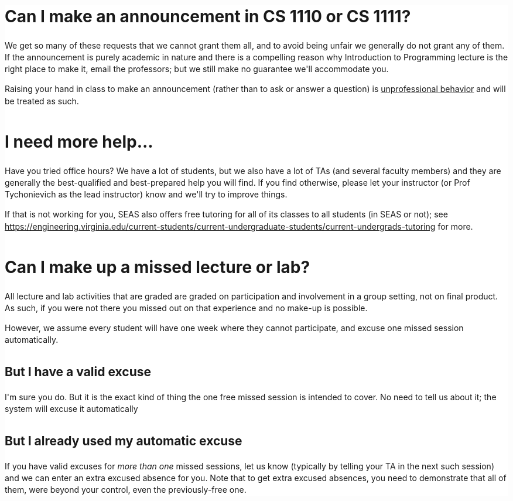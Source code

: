 # Can I make an announcement in CS 1110 or CS 1111?

We get so many of these requests that we cannot grant them all, and to avoid being unfair we generally do not grant any of them.
If the announcement is purely academic in nature and there is a compelling reason why Introduction to Programming lecture is the right place to make it, email the professors; but we still make no guarantee we'll accommodate you.

Raising your hand in class to make an announcement (rather than to ask or answer a question) is [unprofessional behavior](syllabus.html#professionalism) and will be treated as such.


# I need more help...

Have you tried office hours? We have a lot of students, but we also have a lot of TAs (and several faculty members) and they are generally the best-qualified and best-prepared help you will find. If you find otherwise, please let your instructor (or Prof Tychonievich as the lead instructor) know and we'll try to improve things.

If that is not working for you, SEAS also offers free tutoring for all of its classes to all students (in SEAS or not); see <https://engineering.virginia.edu/current-students/current-undergraduate-students/current-undergrads-tutoring> for more.

# Can I make up a missed lecture or lab?

All lecture and lab activities that are graded are graded on participation and involvement in a group setting, not on final product.
As such, if you were not there you missed out on that experience and no make-up is possible.

However, we assume every student will have one week where they cannot participate, and excuse one missed session automatically.

## But I have a valid excuse

I'm sure you do. But it is the exact kind of thing the one free missed session is intended to cover. No need to tell us about it; the system will excuse it automatically

## But I already used my automatic excuse

If you have valid excuses for *more than one* missed sessions, let us know (typically by telling your TA in the next such session) and we can enter an extra excused absence for you.
Note that to get extra excused absences, you need to demonstrate that  all of them, were beyond your control, even the previously-free one.

